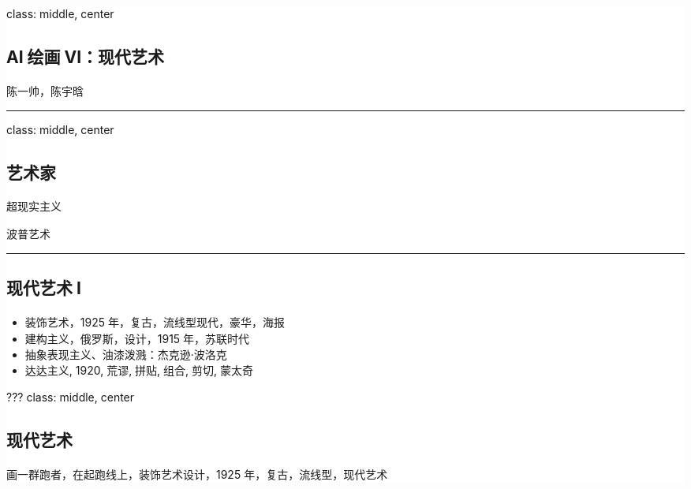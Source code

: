 class: middle, center



## AI 绘画 VI：现代艺术

陈一帅，陈宇晗





---
class: middle, center
## 艺术家

超现实主义

波普艺术

---
## 现代艺术 I
- 装饰艺术，1925 年，复古，流线型现代，豪华，海报
- 建构主义，俄罗斯，设计，1915 年，苏联时代
- 抽象表现主义、油漆泼溅：杰克逊·波洛克
- 达达主义, 1920, 荒谬, 拼贴, 组合, 剪切, 蒙太奇

???
class: middle, center
## 现代艺术

画一群跑者，在起跑线上，装饰艺术设计，1925 年，复古，流线型，现代艺术
